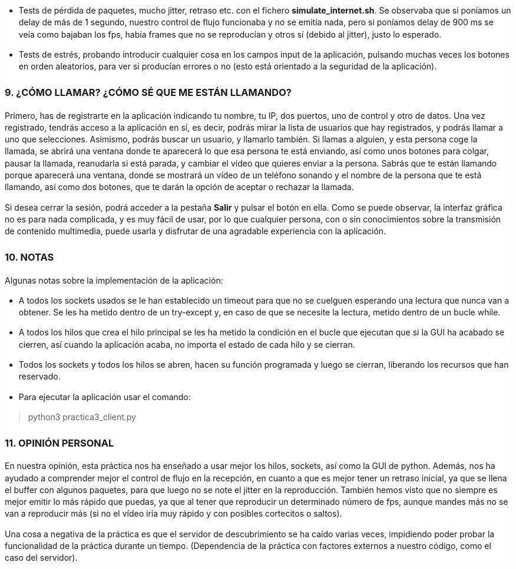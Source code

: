 - Tests de pérdida de paquetes, mucho jitter, retraso etc. con el fichero **simulate_internet.sh**. Se observaba que si poníamos un delay de más de 1 segundo, nuestro control de flujo funcionaba y no se emitía nada, pero si poníamos delay de 900 ms se veía como bajaban los fps, había frames que no se reproducían y otros sí (debido al jitter), justo lo esperado.

- Tests de estrés, probando introducir cualquier cosa en los campos input de la aplicación, pulsando muchas veces los botones en orden aleatorios, para ver si producían errores o no (esto está orientado a la seguridad de la aplicación).

### 9. ¿CÓMO LLAMAR? ¿CÓMO SÉ QUE ME ESTÁN LLAMANDO?

Primero, has de registrarte en la aplicación indicando tu nombre, tu IP, dos puertos, uno de control y otro de datos. Una vez registrado, tendrás acceso a la aplicación en sí, es decir, podrás mirar la lista de usuarios que hay registrados, y podrás llamar a uno que selecciones. Asimismo, podrás buscar un usuario, y llamarlo también. Si llamas a alguien, y esta persona coge la llamada, se abrirá una ventana donde te aparecerá lo que esa persona te está enviando, así como unos botones para colgar, pausar la llamada, reanudarla si está parada, y cambiar el vídeo que quieres enviar a la persona. Sabrás que te están llamando porque aparecerá una ventana, donde se mostrará un vídeo de un teléfono sonando y el nombre de la persona que te está llamando, así como dos botones, que te darán la opción de aceptar o rechazar la llamada.

Si desea cerrar la sesión, podrá acceder a la pestaña **Salir** y pulsar el botón en ella. Como se puede observar, la interfaz gráfica no es para nada complicada, y es muy fácil de usar, por lo que cualquier persona, con o sin conocimientos sobre la transmisión de contenido multimedia, puede usarla y disfrutar de una agradable experiencia con la aplicación.

### 10. NOTAS

Algunas notas sobre la implementación de la aplicación:

- A todos los sockets usados se le han establecido un timeout para que no se cuelguen esperando una lectura que nunca van a obtener. Se les ha metido dentro de un try-except y, en caso de que se necesite la lectura, metido dentro de un bucle while.

- A todos los hilos que crea el hilo principal se les ha metido la condición en el bucle que ejecutan que si la GUI ha acabado se cierren, así cuando la aplicación acaba, no importa el estado de cada hilo y se cierran.

- Todos los sockets y todos los hilos se abren, hacen su función programada y luego se cierran, liberando los recursos que han reservado.

- Para ejecutar la aplicación usar el comando:
> python3 practica3_client.py


### 11. OPINIÓN PERSONAL

En nuestra opinión, esta práctica nos ha enseñado a usar mejor los hilos, sockets, así como la GUI de python. Además, nos ha ayudado a comprender mejor el control de flujo en la recepción, en cuanto a que es mejor tener un retraso inicial, ya que se llena el buffer con algunos paquetes, para que luego no se note el jitter en la reproducción. También hemos visto que no siempre es mejor emitir lo más rápido que puedas, ya que al tener que reproducir un determinado número de fps, aunque mandes más no se van a reproducir más (si no el vídeo iría muy rápido y con posibles cortecitos o saltos).

Una cosa a negativa de la práctica es que el servidor de descubrimiento se ha caído varias veces, impidiendo poder probar la funcionalidad de la práctica durante un tiempo. (Dependencia de la práctica con factores externos a nuestro código, como el caso del servidor).